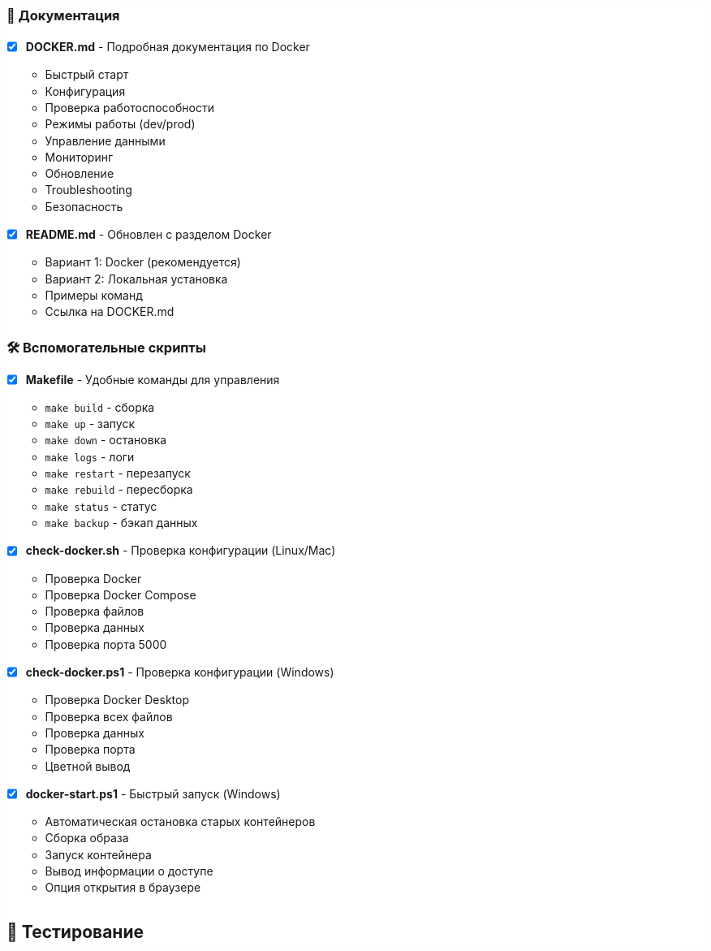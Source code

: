 ### 📖 Документация

- [x] **DOCKER.md** - Подробная документация по Docker
  - Быстрый старт
  - Конфигурация
  - Проверка работоспособности
  - Режимы работы (dev/prod)
  - Управление данными
  - Мониторинг
  - Обновление
  - Troubleshooting
  - Безопасность

- [x] **README.md** - Обновлен с разделом Docker
  - Вариант 1: Docker (рекомендуется)
  - Вариант 2: Локальная установка
  - Примеры команд
  - Ссылка на DOCKER.md

### 🛠️ Вспомогательные скрипты

- [x] **Makefile** - Удобные команды для управления
  - `make build` - сборка
  - `make up` - запуск
  - `make down` - остановка
  - `make logs` - логи
  - `make restart` - перезапуск
  - `make rebuild` - пересборка
  - `make status` - статус
  - `make backup` - бэкап данных

- [x] **check-docker.sh** - Проверка конфигурации (Linux/Mac)
  - Проверка Docker
  - Проверка Docker Compose
  - Проверка файлов
  - Проверка данных
  - Проверка порта 5000

- [x] **check-docker.ps1** - Проверка конфигурации (Windows)
  - Проверка Docker Desktop
  - Проверка всех файлов
  - Проверка данных
  - Проверка порта
  - Цветной вывод

- [x] **docker-start.ps1** - Быстрый запуск (Windows)
  - Автоматическая остановка старых контейнеров
  - Сборка образа
  - Запуск контейнера
  - Вывод информации о доступе
  - Опция открытия в браузере

## 🧪 Тестирование
